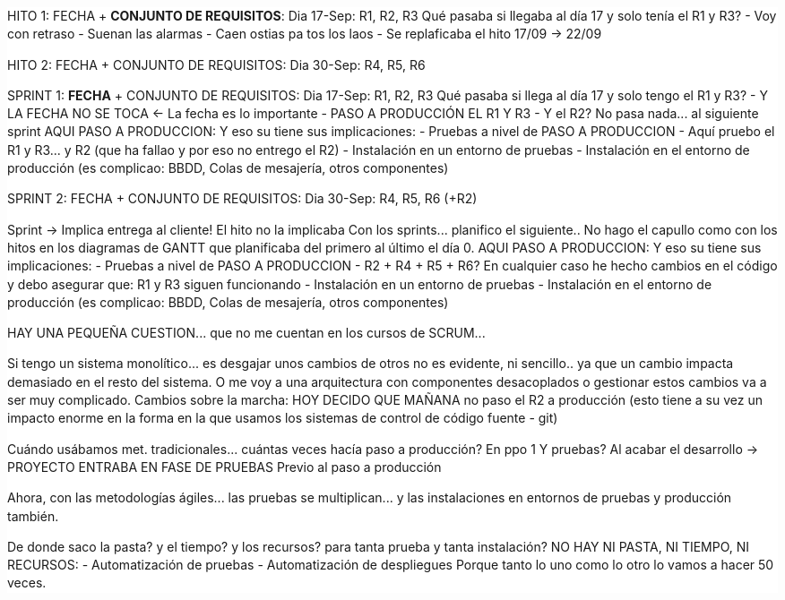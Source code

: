 HITO 1: FECHA + **CONJUNTO DE REQUISITOS**: Dia 17-Sep: R1, R2, R3
    Qué pasaba si llegaba al día 17 y solo tenía el R1 y R3?
        - Voy con retraso
        - Suenan las alarmas
        - Caen ostias pa tos los laos
        - Se replaficaba el hito 17/09 -> 22/09

HITO 2: FECHA + CONJUNTO DE REQUISITOS: Dia 30-Sep: R4, R5, R6


SPRINT 1: **FECHA** + CONJUNTO DE REQUISITOS: Dia 17-Sep: R1, R2, R3
    Qué pasaba si llega al día 17 y solo tengo el R1 y R3?
        - Y LA FECHA NO SE TOCA <- La fecha es lo importante
        - PASO A PRODUCCIÓN EL R1 Y R3
        - Y el R2? No pasa nada... al siguiente sprint
    AQUI PASO A PRODUCCION: Y eso su tiene sus implicaciones:
        - Pruebas a nivel de PASO A PRODUCCION
          - Aquí pruebo el R1 y R3... y R2 (que ha fallao y por eso no entrego el R2)
          - Instalación en un entorno de pruebas
        - Instalación en el entorno de producción (es complicao: BBDD, Colas de mesajería, otros componentes)

SPRINT 2: FECHA + CONJUNTO DE REQUISITOS: Dia 30-Sep: R4, R5, R6 (+R2)

Sprint -> Implica entrega al cliente!
          El hito no la implicaba
          Con los sprints... planifico el siguiente.. No hago el capullo como con los hitos en los diagramas de GANTT que planificaba del primero al último el día 0.
    AQUI PASO A PRODUCCION: Y eso su tiene sus implicaciones:
        - Pruebas a nivel de PASO A PRODUCCION
          - R2 + R4 + R5 + R6? En cualquier caso he hecho cambios en el código y debo asegurar que: R1 y R3 siguen funcionando
          - Instalación en un entorno de pruebas
        - Instalación en el entorno de producción (es complicao: BBDD, Colas de mesajería, otros componentes)

HAY UNA PEQUEÑA CUESTION... que no me cuentan en los cursos de SCRUM... 

Si tengo un sistema monolítico... es desgajar unos cambios de otros no es evidente, ni sencillo.. ya que un cambio impacta demasiado en el resto del sistema. O me voy a una arquitectura con componentes desacoplados o gestionar estos cambios va a ser muy complicado. Cambios sobre la marcha: HOY DECIDO QUE MAÑANA no paso el R2 a producción (esto tiene a su vez un impacto enorme en la forma en la que usamos los sistemas de control de código fuente - git)

Cuándo usábamos met. tradicionales... cuántas veces hacía paso a producción? En ppo 1
Y pruebas? Al acabar el desarrollo -> PROYECTO ENTRABA EN FASE DE PRUEBAS
    Previo al paso a producción

Ahora, con las metodologías ágiles... las pruebas se multiplican... y las instalaciones en entornos de pruebas y producción también.

De donde saco la pasta? y el tiempo? y los recursos? para tanta prueba y tanta instalación? NO HAY NI PASTA, NI TIEMPO, NI RECURSOS:
    - Automatización de pruebas
    - Automatización de despliegues
Porque tanto lo uno como lo otro lo vamos a hacer 50 veces.
